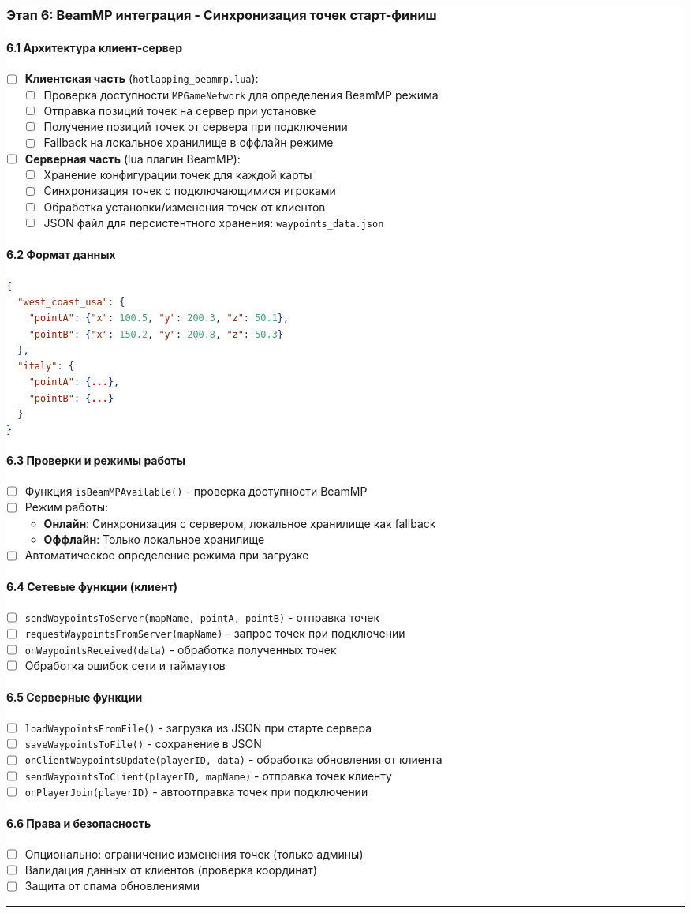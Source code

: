 
### Этап 6: BeamMP интеграция - Синхронизация точек старт-финиш

#### 6.1 Архитектура клиент-сервер
- [ ] **Клиентская часть** (`hotlapping_beammp.lua`):
  - [ ] Проверка доступности `MPGameNetwork` для определения BeamMP режима
  - [ ] Отправка позиций точек на сервер при установке
  - [ ] Получение позиций точек от сервера при подключении
  - [ ] Fallback на локальное хранилище в оффлайн режиме
  
- [ ] **Серверная часть** (lua плагин BeamMP):
  - [ ] Хранение конфигурации точек для каждой карты
  - [ ] Синхронизация точек с подключающимися игроками
  - [ ] Обработка установки/изменения точек от клиентов
  - [ ] JSON файл для персистентного хранения: `waypoints_data.json`

#### 6.2 Формат данных
```json
{
  "west_coast_usa": {
    "pointA": {"x": 100.5, "y": 200.3, "z": 50.1},
    "pointB": {"x": 150.2, "y": 200.8, "z": 50.3}
  },
  "italy": {
    "pointA": {...},
    "pointB": {...}
  }
}
```

#### 6.3 Проверки и режимы работы
- [ ] Функция `isBeamMPAvailable()` - проверка доступности BeamMP
- [ ] Режим работы:
  - **Онлайн**: Синхронизация с сервером, локальное хранилище как fallback
  - **Оффлайн**: Только локальное хранилище
- [ ] Автоматическое определение режима при загрузке

#### 6.4 Сетевые функции (клиент)
- [ ] `sendWaypointsToServer(mapName, pointA, pointB)` - отправка точек
- [ ] `requestWaypointsFromServer(mapName)` - запрос точек при подключении
- [ ] `onWaypointsReceived(data)` - обработка полученных точек
- [ ] Обработка ошибок сети и таймаутов

#### 6.5 Серверные функции
- [ ] `loadWaypointsFromFile()` - загрузка из JSON при старте сервера
- [ ] `saveWaypointsToFile()` - сохранение в JSON
- [ ] `onClientWaypointsUpdate(playerID, data)` - обработка обновления от клиента
- [ ] `sendWaypointsToClient(playerID, mapName)` - отправка точек клиенту
- [ ] `onPlayerJoin(playerID)` - автоотправка точек при подключении

#### 6.6 Права и безопасность
- [ ] Опционально: ограничение изменения точек (только админы)
- [ ] Валидация данных от клиентов (проверка координат)
- [ ] Защита от спама обновлениями

---